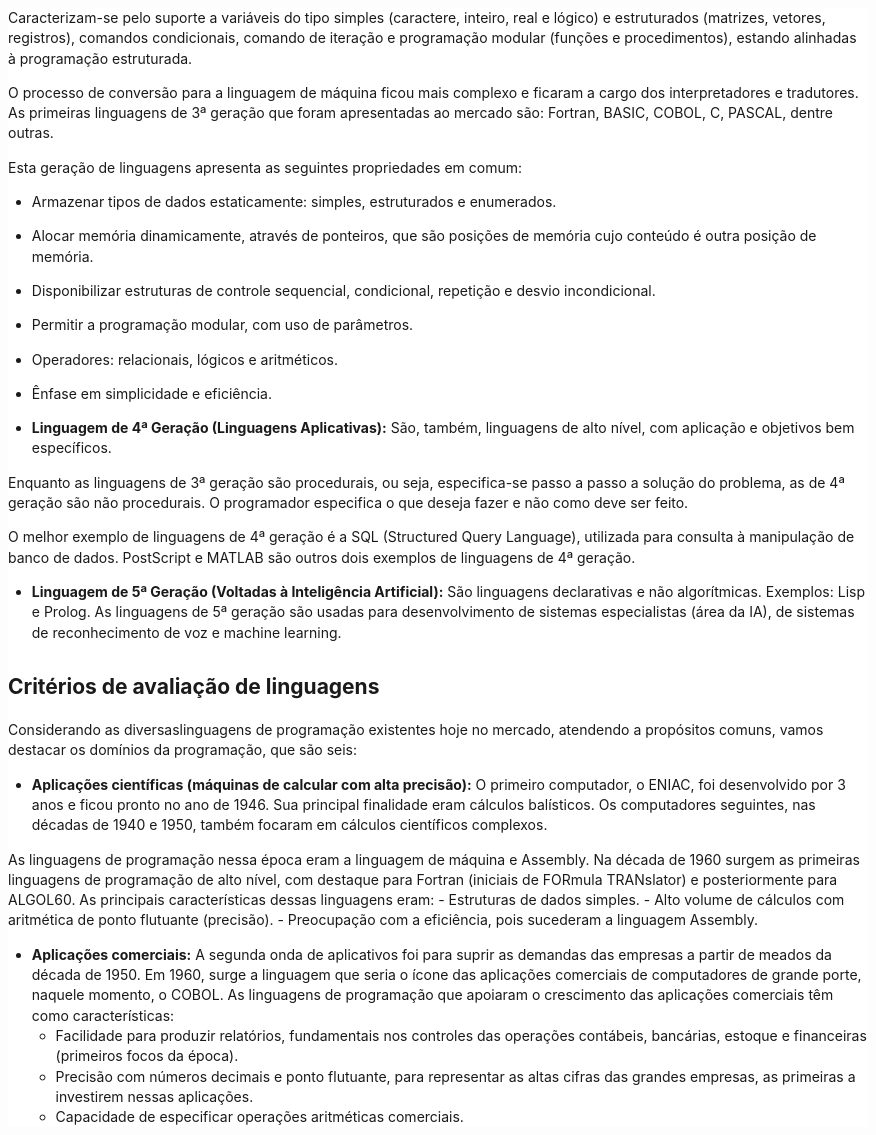 Caracterizam-se pelo suporte a variáveis do tipo simples (caractere, inteiro, real e lógico) e estruturados (matrizes, vetores, registros), comandos condicionais, comando de iteração e programação modular (funções e procedimentos), estando alinhadas à programação estruturada.

O processo de conversão para a linguagem de máquina ficou mais complexo e ficaram a cargo dos interpretadores e tradutores. As primeiras linguagens de 3ª geração que foram apresentadas ao mercado são: Fortran, BASIC, COBOL, C, PASCAL, dentre outras.

Esta geração de linguagens apresenta as seguintes propriedades em comum:
- Armazenar tipos de dados estaticamente: simples, estruturados e enumerados.
- Alocar memória dinamicamente, através de ponteiros, que são posições de memória cujo conteúdo é outra posição de memória.
- Disponibilizar estruturas de controle sequencial, condicional, repetição e desvio incondicional.
- Permitir a programação modular, com uso de parâmetros.
- Operadores: relacionais, lógicos e aritméticos.
- Ênfase em simplicidade e eficiência.

- **Linguagem de 4ª Geração (Linguagens Aplicativas):** São, também, linguagens de alto nível, com aplicação e objetivos bem específicos.

Enquanto as linguagens de 3ª geração são procedurais, ou seja, especifica-se passo a passo a solução do problema, as de 4ª geração são não procedurais. O programador especifica o que deseja fazer e não como deve ser feito.

O melhor exemplo de linguagens de 4ª geração é a SQL (Structured Query Language), utilizada para consulta à manipulação de banco de dados. PostScript e MATLAB são outros dois exemplos de linguagens de 4ª geração.

- **Linguagem de 5ª Geração (Voltadas à Inteligência Artificial):** São linguagens declarativas e não algorítmicas. Exemplos: Lisp e Prolog. As linguagens de 5ª geração são usadas para desenvolvimento de sistemas especialistas (área da IA), de sistemas de reconhecimento de voz e machine learning.
## Critérios de avaliação de linguagens
Considerando as diversaslinguagens de programação existentes hoje no mercado, atendendo a propósitos comuns, vamos destacar os domínios da programação, que são seis:
- **Aplicações científicas (máquinas de calcular com alta precisão):** O primeiro computador, o ENIAC, foi desenvolvido por 3 anos e ficou pronto no ano de 1946. Sua principal finalidade eram cálculos balísticos. Os computadores seguintes, nas décadas de 1940 e 1950, também focaram em cálculos científicos complexos.

As linguagens de programação nessa época eram a linguagem de máquina e Assembly. Na década de 1960 surgem as primeiras linguagens de programação de alto nível, com destaque para Fortran (iniciais de FORmula TRANslator) e posteriormente para ALGOL60. As principais características dessas linguagens eram:
    - Estruturas de dados simples.
    - Alto volume de cálculos com aritmética de ponto flutuante (precisão).
    - Preocupação com a eficiência, pois sucederam a linguagem Assembly.

- **Aplicações comerciais:** A segunda onda de aplicativos foi para suprir as demandas das empresas a partir de meados da década de 1950. Em 1960, surge a linguagem que seria o ícone das aplicações comerciais de computadores de grande porte, naquele momento, o COBOL. As linguagens de programação que apoiaram o crescimento das aplicações comerciais têm como características:
    - Facilidade para produzir relatórios, fundamentais nos controles das operações contábeis, bancárias, estoque e financeiras (primeiros focos da época).
    - Precisão com números decimais e ponto flutuante, para representar as altas cifras das grandes empresas, as primeiras a investirem nessas aplicações.
    - Capacidade de especificar operações aritméticas comerciais.
